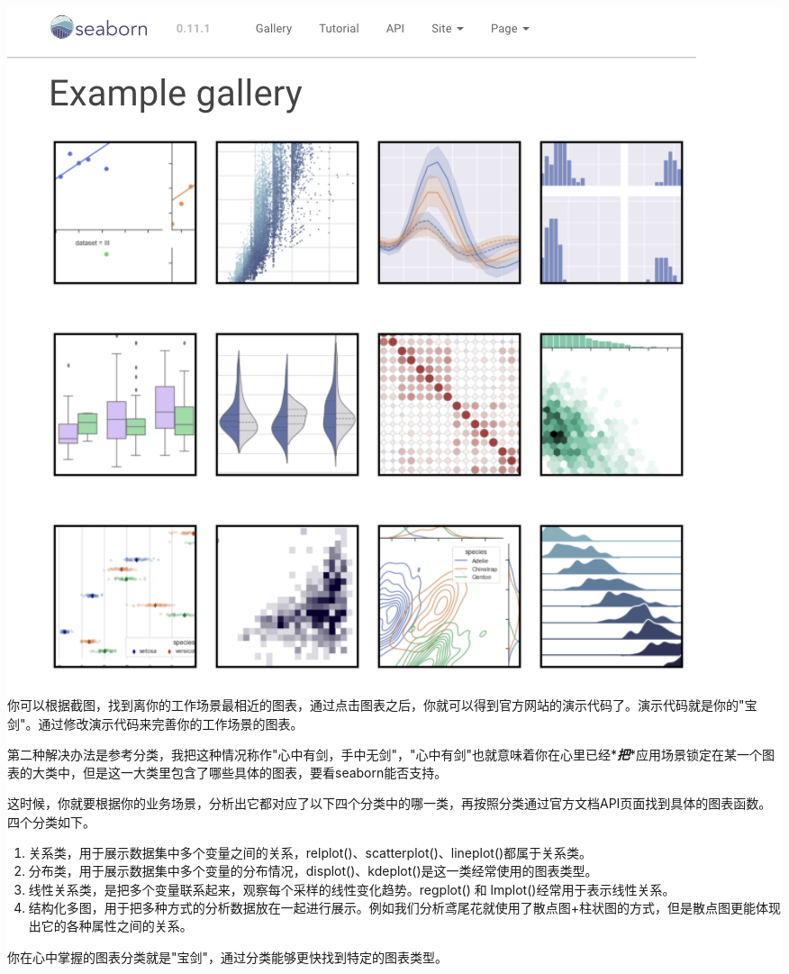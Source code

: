 ![](assets/8f06eb817ddd4ff393a38403dfff53b1.jpg)

你可以根据截图，找到离你的工作场景最相近的图表，通过点击图表之后，你就可以得到官方网站的演示代码了。演示代码就是你的"宝剑"。通过修改演示代码来完善你的工作场景的图表。

第二种解决办法是参考分类，我把这种情况称作"心中有剑，手中无剑"，"心中有剑"也就意味着你在心里已经\****把***\*应用场景锁定在某一个图表的大类中，但是这一大类里包含了哪些具体的图表，要看seaborn能否支持。

这时候，你就要根据你的业务场景，分析出它都对应了以下四个分类中的哪一类，再按照分类通过官方文档API页面找到具体的图表函数。四个分类如下。

1. 关系类，用于展示数据集中多个变量之间的关系，relplot()、scatterplot()、lineplot()都属于关系类。
2. 分布类，用于展示数据集中多个变量的分布情况，displot()、kdeplot()是这一类经常使用的图表类型。
3. 线性关系类，是把多个变量联系起来，观察每个采样的线性变化趋势。regplot() 和 lmplot()经常用于表示线性关系。
4. 结构化多图，用于把多种方式的分析数据放在一起进行展示。例如我们分析鸢尾花就使用了散点图+柱状图的方式，但是散点图更能体现出它的各种属性之间的关系。

你在心中掌握的图表分类就是"宝剑"，通过分类能够更快找到特定的图表类型。
